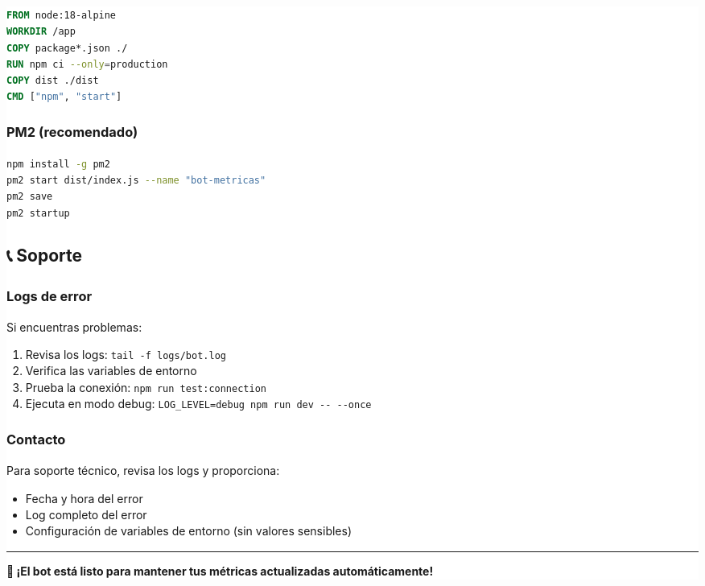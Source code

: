 ```dockerfile
FROM node:18-alpine
WORKDIR /app
COPY package*.json ./
RUN npm ci --only=production
COPY dist ./dist
CMD ["npm", "start"]
```

### PM2 (recomendado)

```bash
npm install -g pm2
pm2 start dist/index.js --name "bot-metricas"
pm2 save
pm2 startup
```

## 📞 Soporte

### Logs de error

Si encuentras problemas:

1. Revisa los logs: `tail -f logs/bot.log`
2. Verifica las variables de entorno
3. Prueba la conexión: `npm run test:connection`
4. Ejecuta en modo debug: `LOG_LEVEL=debug npm run dev -- --once`

### Contacto

Para soporte técnico, revisa los logs y proporciona:
- Fecha y hora del error
- Log completo del error
- Configuración de variables de entorno (sin valores sensibles)

---

**🎉 ¡El bot está listo para mantener tus métricas actualizadas automáticamente!**
